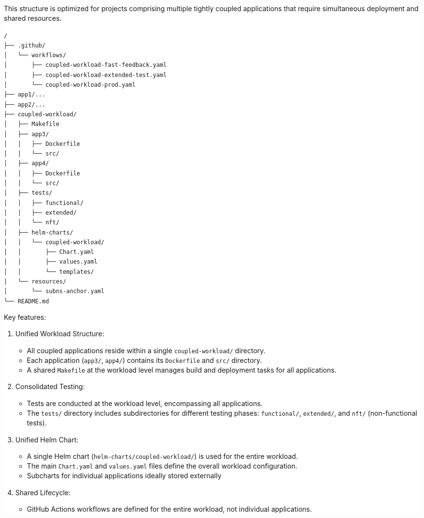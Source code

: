 This structure is optimized for projects comprising multiple tightly coupled applications that require simultaneous deployment and shared resources.

```bash
/
├── .github/
│   └── workflows/
│       ├── coupled-workload-fast-feedback.yaml
│       ├── coupled-workload-extended-test.yaml
│       └── coupled-workload-prod.yaml
├── app1/...
├── app2/...
├── coupled-workload/
│   ├── Makefile
│   ├── app3/
│   │   ├── Dockerfile
│   │   └── src/
│   ├── app4/
│   │   ├── Dockerfile
│   │   └── src/
│   ├── tests/
│   │   ├── functional/
│   │   ├── extended/
│   │   └── nft/
│   ├── helm-charts/
│   │   └── coupled-workload/
│   │       ├── Chart.yaml
│   │       ├── values.yaml
│   │       └── templates/
│   └── resources/
│       └── subns-anchor.yaml
└── README.md
```

Key features:

1. Unified Workload Structure:
   - All coupled applications reside within a single `coupled-workload/` directory.
   - Each application (`app3/`, `app4/`) contains its `Dockerfile` and `src/` directory.
   - A shared `Makefile` at the workload level manages build and deployment tasks for all applications.

2. Consolidated Testing:
   - Tests are conducted at the workload level, encompassing all applications.
   - The `tests/` directory includes subdirectories for different testing phases: `functional/`, `extended/`, and `nft/` (non-functional tests).

3. Unified Helm Chart:
   - A single Helm chart (`helm-charts/coupled-workload/`) is used for the entire workload.
   - The main `Chart.yaml` and `values.yaml` files define the overall workload configuration.
   - Subcharts for individual applications ideally stored externally

4. Shared Lifecycle:
   - GitHub Actions workflows are defined for the entire workload, not individual applications.
